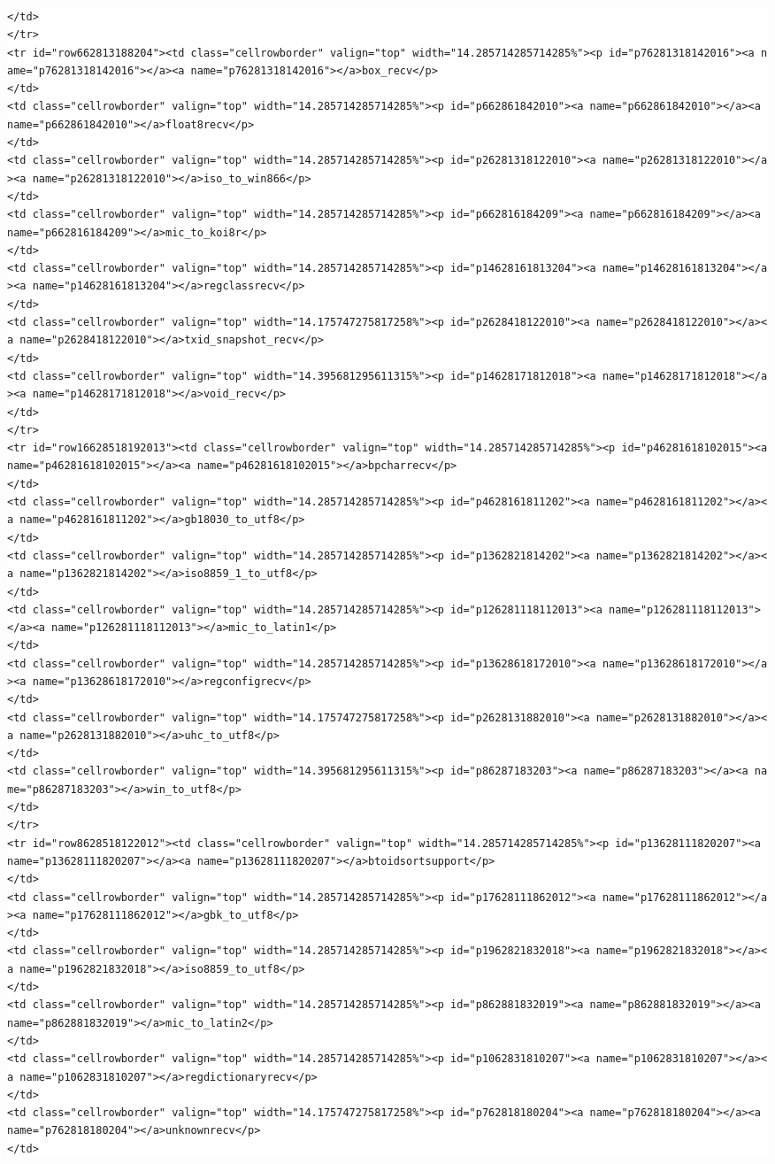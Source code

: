     </td>
    </tr>
    <tr id="row662813188204"><td class="cellrowborder" valign="top" width="14.285714285714285%"><p id="p76281318142016"><a name="p76281318142016"></a><a name="p76281318142016"></a>box_recv</p>
    </td>
    <td class="cellrowborder" valign="top" width="14.285714285714285%"><p id="p662861842010"><a name="p662861842010"></a><a name="p662861842010"></a>float8recv</p>
    </td>
    <td class="cellrowborder" valign="top" width="14.285714285714285%"><p id="p26281318122010"><a name="p26281318122010"></a><a name="p26281318122010"></a>iso_to_win866</p>
    </td>
    <td class="cellrowborder" valign="top" width="14.285714285714285%"><p id="p662816184209"><a name="p662816184209"></a><a name="p662816184209"></a>mic_to_koi8r</p>
    </td>
    <td class="cellrowborder" valign="top" width="14.285714285714285%"><p id="p14628161813204"><a name="p14628161813204"></a><a name="p14628161813204"></a>regclassrecv</p>
    </td>
    <td class="cellrowborder" valign="top" width="14.175747275817258%"><p id="p2628418122010"><a name="p2628418122010"></a><a name="p2628418122010"></a>txid_snapshot_recv</p>
    </td>
    <td class="cellrowborder" valign="top" width="14.395681295611315%"><p id="p14628171812018"><a name="p14628171812018"></a><a name="p14628171812018"></a>void_recv</p>
    </td>
    </tr>
    <tr id="row16628518192013"><td class="cellrowborder" valign="top" width="14.285714285714285%"><p id="p46281618102015"><a name="p46281618102015"></a><a name="p46281618102015"></a>bpcharrecv</p>
    </td>
    <td class="cellrowborder" valign="top" width="14.285714285714285%"><p id="p4628161811202"><a name="p4628161811202"></a><a name="p4628161811202"></a>gb18030_to_utf8</p>
    </td>
    <td class="cellrowborder" valign="top" width="14.285714285714285%"><p id="p1362821814202"><a name="p1362821814202"></a><a name="p1362821814202"></a>iso8859_1_to_utf8</p>
    </td>
    <td class="cellrowborder" valign="top" width="14.285714285714285%"><p id="p126281118112013"><a name="p126281118112013"></a><a name="p126281118112013"></a>mic_to_latin1</p>
    </td>
    <td class="cellrowborder" valign="top" width="14.285714285714285%"><p id="p13628618172010"><a name="p13628618172010"></a><a name="p13628618172010"></a>regconfigrecv</p>
    </td>
    <td class="cellrowborder" valign="top" width="14.175747275817258%"><p id="p2628131882010"><a name="p2628131882010"></a><a name="p2628131882010"></a>uhc_to_utf8</p>
    </td>
    <td class="cellrowborder" valign="top" width="14.395681295611315%"><p id="p86287183203"><a name="p86287183203"></a><a name="p86287183203"></a>win_to_utf8</p>
    </td>
    </tr>
    <tr id="row8628518122012"><td class="cellrowborder" valign="top" width="14.285714285714285%"><p id="p13628111820207"><a name="p13628111820207"></a><a name="p13628111820207"></a>btoidsortsupport</p>
    </td>
    <td class="cellrowborder" valign="top" width="14.285714285714285%"><p id="p17628111862012"><a name="p17628111862012"></a><a name="p17628111862012"></a>gbk_to_utf8</p>
    </td>
    <td class="cellrowborder" valign="top" width="14.285714285714285%"><p id="p1962821832018"><a name="p1962821832018"></a><a name="p1962821832018"></a>iso8859_to_utf8</p>
    </td>
    <td class="cellrowborder" valign="top" width="14.285714285714285%"><p id="p862881832019"><a name="p862881832019"></a><a name="p862881832019"></a>mic_to_latin2</p>
    </td>
    <td class="cellrowborder" valign="top" width="14.285714285714285%"><p id="p1062831810207"><a name="p1062831810207"></a><a name="p1062831810207"></a>regdictionaryrecv</p>
    </td>
    <td class="cellrowborder" valign="top" width="14.175747275817258%"><p id="p762818180204"><a name="p762818180204"></a><a name="p762818180204"></a>unknownrecv</p>
    </td>